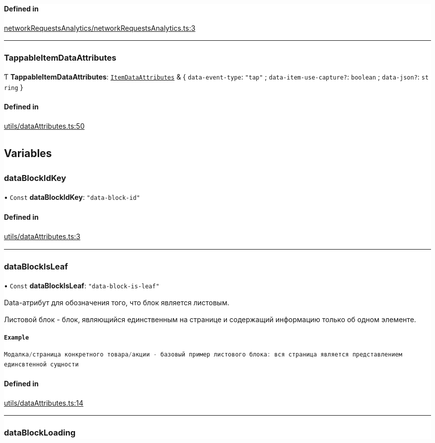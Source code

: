 #### Defined in

[networkRequestsAnalytics/networkRequestsAnalytics.ts:3](https://github.com/VKCOM/mini-apps-analytics/blob/d86ab24/packages/core/src/networkRequestsAnalytics/networkRequestsAnalytics.ts#L3)

___

### TappableItemDataAttributes

Ƭ **TappableItemDataAttributes**: [`ItemDataAttributes`](README.md#itemdataattributes) & { `data-event-type`: ``"tap"`` ; `data-item-use-capture?`: `boolean` ; `data-json?`: `string`  }

#### Defined in

[utils/dataAttributes.ts:50](https://github.com/VKCOM/mini-apps-analytics/blob/d86ab24/packages/core/src/utils/dataAttributes.ts#L50)

## Variables

### dataBlockIdKey

• `Const` **dataBlockIdKey**: ``"data-block-id"``

#### Defined in

[utils/dataAttributes.ts:3](https://github.com/VKCOM/mini-apps-analytics/blob/d86ab24/packages/core/src/utils/dataAttributes.ts#L3)

___

### dataBlockIsLeaf

• `Const` **dataBlockIsLeaf**: ``"data-block-is-leaf"``

Data-атрибут для обозначения того, что блок является листовым.

Листовой блок - блок, являющийся единственным на странице и содержащий информацию только об одном элементе.

**`Example`**

```ts
Модалка/страница конкретного товара/акции - базовый пример листового блока: вся страница является представлением
единсвтенной сущности
```

#### Defined in

[utils/dataAttributes.ts:14](https://github.com/VKCOM/mini-apps-analytics/blob/d86ab24/packages/core/src/utils/dataAttributes.ts#L14)

___

### dataBlockLoading
